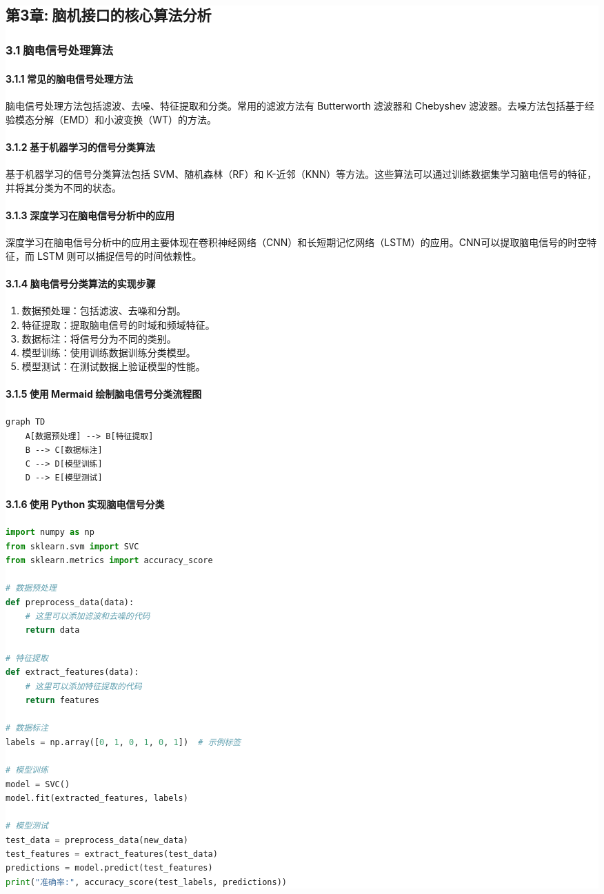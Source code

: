 ## 第3章: 脑机接口的核心算法分析

### 3.1 脑电信号处理算法
#### 3.1.1 常见的脑电信号处理方法
脑电信号处理方法包括滤波、去噪、特征提取和分类。常用的滤波方法有 Butterworth 滤波器和 Chebyshev 滤波器。去噪方法包括基于经验模态分解（EMD）和小波变换（WT）的方法。

#### 3.1.2 基于机器学习的信号分类算法
基于机器学习的信号分类算法包括 SVM、随机森林（RF）和 K-近邻（KNN）等方法。这些算法可以通过训练数据集学习脑电信号的特征，并将其分类为不同的状态。

#### 3.1.3 深度学习在脑电信号分析中的应用
深度学习在脑电信号分析中的应用主要体现在卷积神经网络（CNN）和长短期记忆网络（LSTM）的应用。CNN可以提取脑电信号的时空特征，而 LSTM 则可以捕捉信号的时间依赖性。

#### 3.1.4 脑电信号分类算法的实现步骤
1. 数据预处理：包括滤波、去噪和分割。
2. 特征提取：提取脑电信号的时域和频域特征。
3. 数据标注：将信号分为不同的类别。
4. 模型训练：使用训练数据训练分类模型。
5. 模型测试：在测试数据上验证模型的性能。

#### 3.1.5 使用 Mermaid 绘制脑电信号分类流程图
```mermaid
graph TD
    A[数据预处理] --> B[特征提取]
    B --> C[数据标注]
    C --> D[模型训练]
    D --> E[模型测试]
```

#### 3.1.6 使用 Python 实现脑电信号分类
```python
import numpy as np
from sklearn.svm import SVC
from sklearn.metrics import accuracy_score

# 数据预处理
def preprocess_data(data):
    # 这里可以添加滤波和去噪的代码
    return data

# 特征提取
def extract_features(data):
    # 这里可以添加特征提取的代码
    return features

# 数据标注
labels = np.array([0, 1, 0, 1, 0, 1])  # 示例标签

# 模型训练
model = SVC()
model.fit(extracted_features, labels)

# 模型测试
test_data = preprocess_data(new_data)
test_features = extract_features(test_data)
predictions = model.predict(test_features)
print("准确率:", accuracy_score(test_labels, predictions))
```
